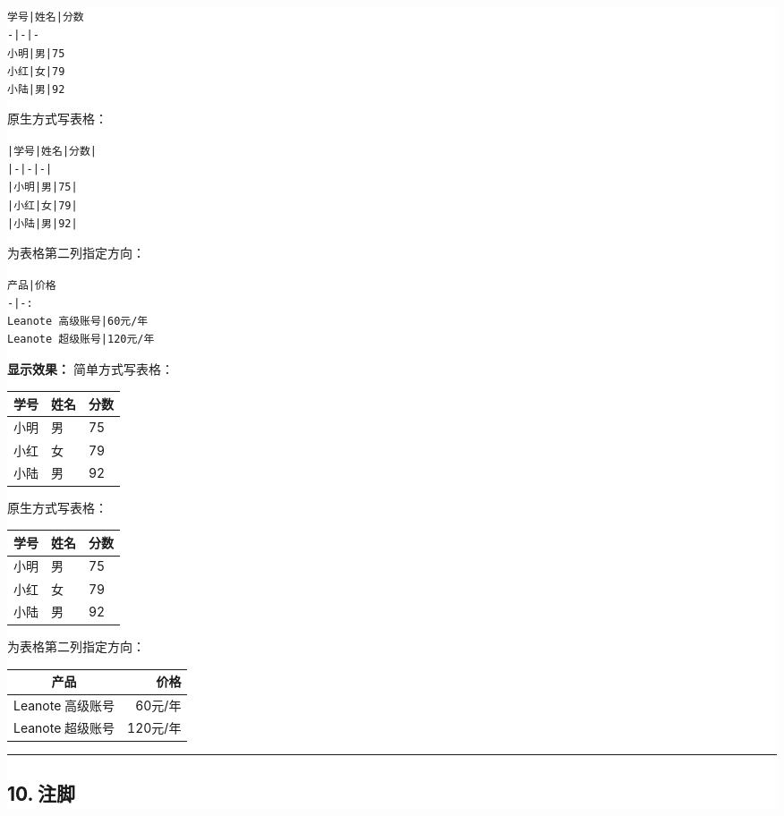 ```
学号|姓名|分数
-|-|-
小明|男|75
小红|女|79
小陆|男|92
```
原生方式写表格：

```
|学号|姓名|分数|
|-|-|-|
|小明|男|75|
|小红|女|79|
|小陆|男|92|
```
为表格第二列指定方向：

```
产品|价格
-|-:
Leanote 高级账号|60元/年
Leanote 超级账号|120元/年
```

**显示效果：**
简单方式写表格：

学号|姓名|分数
-|-|-
小明|男|75
小红|女|79
小陆|男|92

原生方式写表格：

|学号|姓名|分数|
|-|-|-|
|小明|男|75|
|小红|女|79|
|小陆|男|92|

为表格第二列指定方向：

产品|价格
-|-:
Leanote 高级账号|60元/年
Leanote 超级账号|120元/年

---


## 10. 注脚
